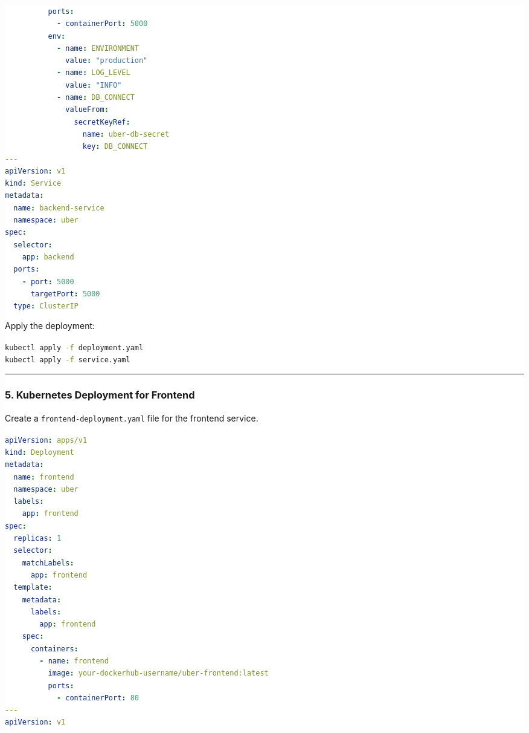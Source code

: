 ```yaml
          ports:
            - containerPort: 5000
          env:
            - name: ENVIRONMENT
              value: "production"
            - name: LOG_LEVEL
              value: "INFO"
            - name: DB_CONNECT
              valueFrom:
                secretKeyRef:
                  name: uber-db-secret
                  key: DB_CONNECT
---
apiVersion: v1
kind: Service
metadata:
  name: backend-service
  namespace: uber
spec:
  selector:
    app: backend
  ports:
    - port: 5000
      targetPort: 5000
  type: ClusterIP
```

Apply the deployment:

```bash
kubectl apply -f deployment.yaml
kubectl apply -f service.yaml
```

---

### 5. Kubernetes Deployment for Frontend

Create a `frontend-deployment.yaml` file for the frontend service.

```yaml
apiVersion: apps/v1
kind: Deployment
metadata:
  name: frontend
  namespace: uber
  labels:
    app: frontend
spec:
  replicas: 1
  selector:
    matchLabels:
      app: frontend
  template:
    metadata:
      labels:
        app: frontend
    spec:
      containers:
        - name: frontend
          image: your-dockerhub-username/uber-frontend:latest
          ports:
            - containerPort: 80
---
apiVersion: v1
```